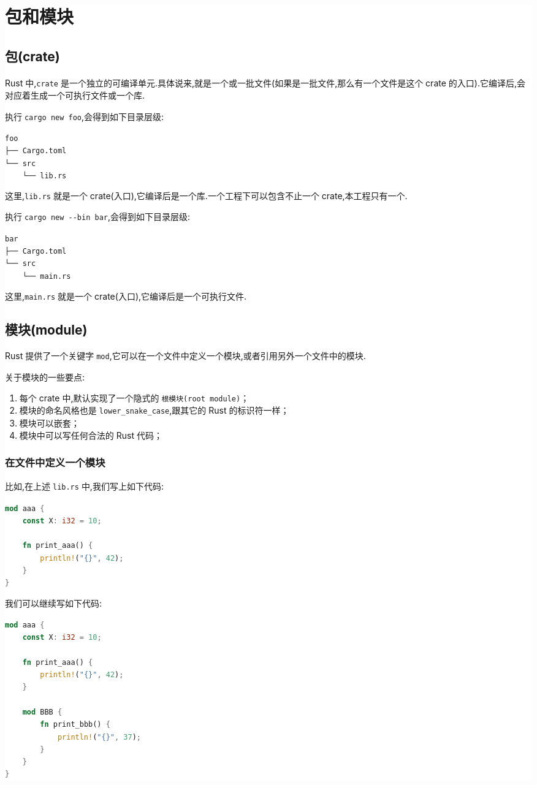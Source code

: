 
# 包和模块

## 包(crate)

Rust 中,`crate` 是一个独立的可编译单元.具体说来,就是一个或一批文件(如果是一批文件,那么有一个文件是这个 crate 的入口).它编译后,会对应着生成一个可执行文件或一个库.

执行 `cargo new foo`,会得到如下目录层级:
```
foo
├── Cargo.toml
└── src
    └── lib.rs
```
这里,`lib.rs` 就是一个 crate(入口),它编译后是一个库.一个工程下可以包含不止一个 crate,本工程只有一个.

执行 `cargo new --bin bar`,会得到如下目录层级:
```
bar
├── Cargo.toml
└── src
    └── main.rs
```
这里,`main.rs` 就是一个 crate(入口),它编译后是一个可执行文件.


## 模块(module)

Rust 提供了一个关键字 `mod`,它可以在一个文件中定义一个模块,或者引用另外一个文件中的模块.

关于模块的一些要点:

1. 每个 crate 中,默认实现了一个隐式的 `根模块(root module)`；
2. 模块的命名风格也是 `lower_snake_case`,跟其它的 Rust 的标识符一样；
3. 模块可以嵌套；
4. 模块中可以写任何合法的 Rust 代码；

### 在文件中定义一个模块

比如,在上述 `lib.rs` 中,我们写上如下代码:

```rust
mod aaa {
    const X: i32 = 10;

    fn print_aaa() {
        println!("{}", 42);
    }
}
```
我们可以继续写如下代码:

```rust
mod aaa {
    const X: i32 = 10;

    fn print_aaa() {
        println!("{}", 42);
    }

    mod BBB {
        fn print_bbb() {
            println!("{}", 37);
        }
    }
}
```
